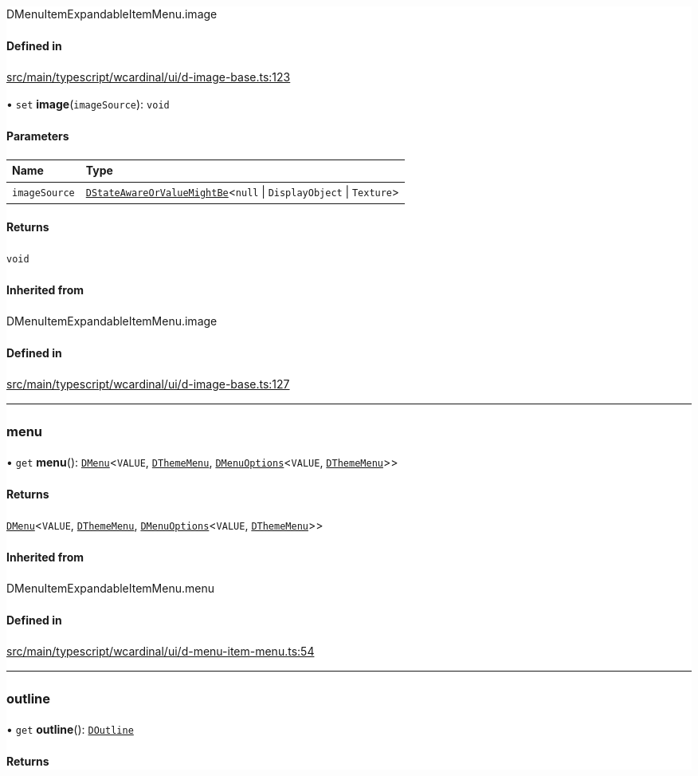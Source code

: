 DMenuItemExpandableItemMenu.image

#### Defined in

[src/main/typescript/wcardinal/ui/d-image-base.ts:123](https://github.com/winter-cardinal/winter-cardinal-ui/blob/v0.155.0/src/main/typescript/wcardinal/ui/d-image-base.ts#L123)

• `set` **image**(`imageSource`): `void`

#### Parameters

| Name | Type |
| :------ | :------ |
| `imageSource` | [`DStateAwareOrValueMightBe`](../index.md#dstateawareorvaluemightbe)<``null`` \| `DisplayObject` \| `Texture`\> |

#### Returns

`void`

#### Inherited from

DMenuItemExpandableItemMenu.image

#### Defined in

[src/main/typescript/wcardinal/ui/d-image-base.ts:127](https://github.com/winter-cardinal/winter-cardinal-ui/blob/v0.155.0/src/main/typescript/wcardinal/ui/d-image-base.ts#L127)

___

### menu

• `get` **menu**(): [`DMenu`](DMenu.md)<`VALUE`, [`DThemeMenu`](../interfaces/DThemeMenu.md), [`DMenuOptions`](../interfaces/DMenuOptions.md)<`VALUE`, [`DThemeMenu`](../interfaces/DThemeMenu.md)\>\>

#### Returns

[`DMenu`](DMenu.md)<`VALUE`, [`DThemeMenu`](../interfaces/DThemeMenu.md), [`DMenuOptions`](../interfaces/DMenuOptions.md)<`VALUE`, [`DThemeMenu`](../interfaces/DThemeMenu.md)\>\>

#### Inherited from

DMenuItemExpandableItemMenu.menu

#### Defined in

[src/main/typescript/wcardinal/ui/d-menu-item-menu.ts:54](https://github.com/winter-cardinal/winter-cardinal-ui/blob/v0.155.0/src/main/typescript/wcardinal/ui/d-menu-item-menu.ts#L54)

___

### outline

• `get` **outline**(): [`DOutline`](../interfaces/DOutline.md)

#### Returns
